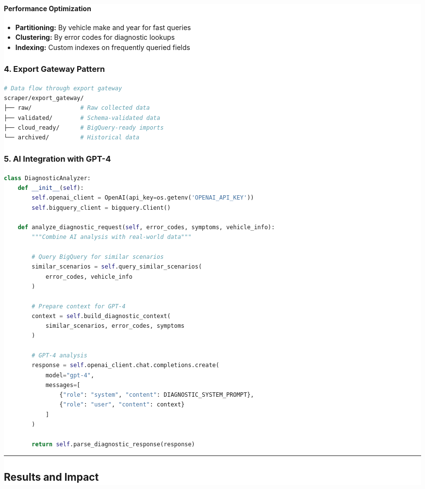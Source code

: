 #### Performance Optimization
- **Partitioning:** By vehicle make and year for fast queries
- **Clustering:** By error codes for diagnostic lookups
- **Indexing:** Custom indexes on frequently queried fields

### 4. Export Gateway Pattern

```bash
# Data flow through export gateway
scraper/export_gateway/
├── raw/              # Raw collected data
├── validated/        # Schema-validated data
├── cloud_ready/      # BigQuery-ready imports
└── archived/         # Historical data
```

### 5. AI Integration with GPT-4

```python
class DiagnosticAnalyzer:
    def __init__(self):
        self.openai_client = OpenAI(api_key=os.getenv('OPENAI_API_KEY'))
        self.bigquery_client = bigquery.Client()
    
    def analyze_diagnostic_request(self, error_codes, symptoms, vehicle_info):
        """Combine AI analysis with real-world data"""
        
        # Query BigQuery for similar scenarios
        similar_scenarios = self.query_similar_scenarios(
            error_codes, vehicle_info
        )
        
        # Prepare context for GPT-4
        context = self.build_diagnostic_context(
            similar_scenarios, error_codes, symptoms
        )
        
        # GPT-4 analysis
        response = self.openai_client.chat.completions.create(
            model="gpt-4",
            messages=[
                {"role": "system", "content": DIAGNOSTIC_SYSTEM_PROMPT},
                {"role": "user", "content": context}
            ]
        )
        
        return self.parse_diagnostic_response(response)
```

---

## Results and Impact

